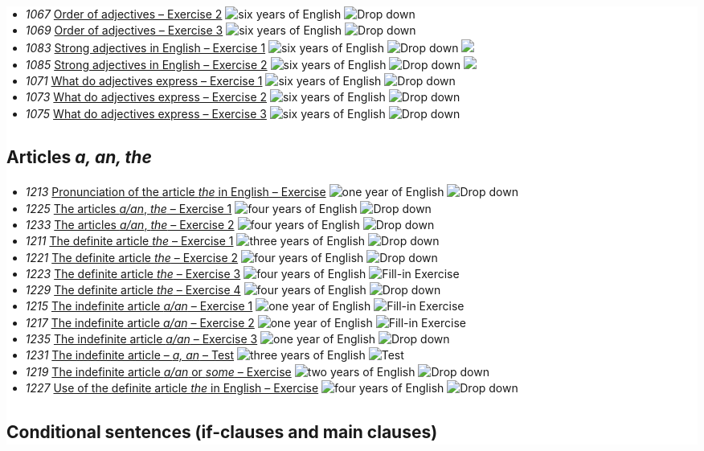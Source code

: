 * *1067* [Order of adjectives – Exercise 2](/en/exercises/adjectives_adverbs/order_2.htm) ![](/img/klassen/6.svg "six years of English") ![](/img/klassen/dropdown.svg "Drop down")
* *1069* [Order of adjectives – Exercise 3](/en/exercises/adjectives_adverbs/order_3.htm) ![](/img/klassen/6.svg "six years of English") ![](/img/klassen/dropdown.svg "Drop down")
* *1083* [Strong adjectives in English – Exercise 1](/en/exercises/adjectives_adverbs/strong_adjectives.htm) ![](/img/klassen/6.svg "six years of English") ![](/img/klassen/dropdown.svg "Drop down") ![](/img/svg/new.svg)
* *1085* [Strong adjectives in English – Exercise 2](/en/exercises/adjectives_adverbs/strong_adjectives2.htm) ![](/img/klassen/6.svg "six years of English") ![](/img/klassen/dropdown.svg "Drop down") ![](/img/svg/new.svg)
* *1071* [What do adjectives express – Exercise 1](/en/exercises/adjectives_adverbs/express.htm) ![](/img/klassen/6.svg "six years of English") ![](/img/klassen/dropdown.svg "Drop down")
* *1073* [What do adjectives express – Exercise 2](/en/exercises/adjectives_adverbs/express_2.htm) ![](/img/klassen/6.svg "six years of English") ![](/img/klassen/dropdown.svg "Drop down")
* *1075* [What do adjectives express – Exercise 3](/en/exercises/adjectives_adverbs/express_3.htm) ![](/img/klassen/6.svg "six years of English") ![](/img/klassen/dropdown.svg "Drop down")


Articles *a, an, the*
---------------------


* *1213* [Pronunciation of the article *the* in English – Exercise](/en/exercises/nouns_articles/article_the_pronunciation.htm) ![](/img/klassen/1.svg "one year of English") ![](/img/klassen/dropdown.svg "Drop down")
* *1225* [The articles *a/an*, *the* – Exercise 1](/en/exercises/nouns_articles/a_the.htm) ![](/img/klassen/4.svg "four years of English") ![](/img/klassen/dropdown.svg "Drop down")
* *1233* [The articles *a/an*, *the* – Exercise 2](/en/exercises/nouns_articles/a_the_2.htm) ![](/img/klassen/4.svg "four years of English") ![](/img/klassen/dropdown.svg "Drop down")
* *1211* [The definite article *the* – Exercise 1](/en/exercises/nouns_articles/article_the.htm) ![](/img/klassen/3.svg "three years of English") ![](/img/klassen/dropdown.svg "Drop down")
* *1221* [The definite article *the* – Exercise 2](/en/exercises/nouns_articles/article_the2.htm) ![](/img/klassen/4.svg "four years of English") ![](/img/klassen/dropdown.svg "Drop down")
* *1223* [The definite article *the* – Exercise 3](/en/exercises/nouns_articles/article_the3.htm) ![](/img/klassen/4.svg "four years of English") ![](/img/klassen/einsetzen.svg "Fill-in Exercise")
* *1229* [The definite article *the* – Exercise 4](/en/exercises/nouns_articles/article_the4.htm) ![](/img/klassen/4.svg "four years of English") ![](/img/klassen/dropdown.svg "Drop down")
* *1215* [The indefinite article *a/an* – Exercise 1](/en/exercises/nouns_articles/article_a.htm) ![](/img/klassen/1.svg "one year of English") ![](/img/klassen/einsetzen.svg "Fill-in Exercise")
* *1217* [The indefinite article *a/an* – Exercise 2](/en/exercises/nouns_articles/article_a2.htm) ![](/img/klassen/1.svg "one year of English") ![](/img/klassen/einsetzen.svg "Fill-in Exercise")
* *1235* [The indefinite article *a/an* – Exercise 3](/en/exercises/nouns_articles/article_a_an.htm) ![](/img/klassen/1.svg "one year of English") ![](/img/klassen/dropdown.svg "Drop down")
* *1231* [The indefinite article – *a, an* – Test](/en/exercises/articles/index.php) ![](/img/klassen/3.svg "three years of English") ![](/img/klassen/test.svg "Test")
* *1219* [The indefinite article *a/an* or *some* – Exercise](/en/exercises/confusing_words/a_an_some.htm) ![](/img/klassen/2.svg "two years of English") ![](/img/klassen/dropdown.svg "Drop down")
* *1227* [Use of the definite article *the* in English – Exercise](/en/exercises/nouns_articles/article_the_use.htm) ![](/img/klassen/4.svg "four years of English") ![](/img/klassen/dropdown.svg "Drop down")


Conditional sentences (if-clauses and main clauses)
---------------------------------------------------
